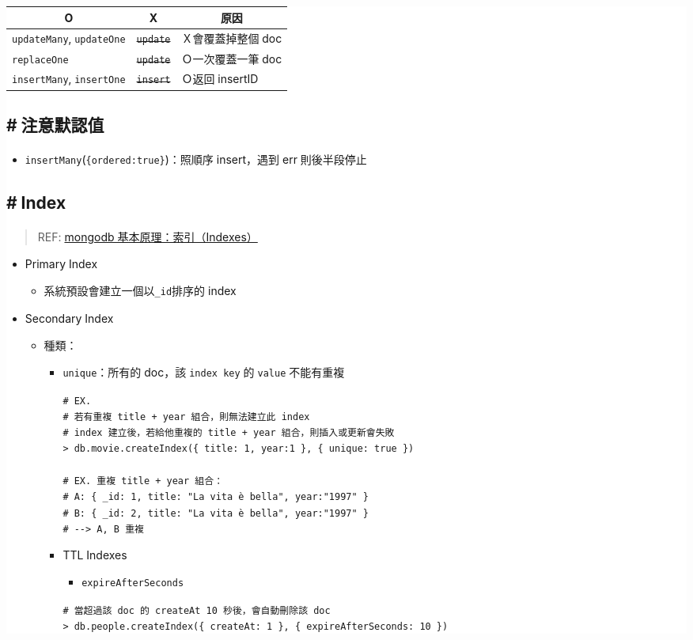 | O                         | X            | 原因               |
| ------------------------- | ------------ | ------------------ |
| `updateMany`, `updateOne` | ~~`update`~~ | Ｘ會覆蓋掉整個 doc |
| `replaceOne`              | ~~`update`~~ | Ｏ一次覆蓋一筆 doc |
| `insertMany`, `insertOne` | ~~`insert`~~ | Ｏ返回 insertID    |

## # 注意默認值

- `insertMany`(`{ordered:true}`)：照順序 insert，遇到 err 則後半段停止

## # Index

> REF: [mongodb 基本原理：索引（Indexes）]

- Primary Index

  - 系統預設會建立一個以`_id`排序的 index

- Secondary Index

  - 種類：

    - `unique`：所有的 doc，該 `index key` 的 `value` 不能有重複

      ```shell
      # EX.
      # 若有重複 title + year 組合，則無法建立此 index
      # index 建立後，若給他重複的 title + year 組合，則插入或更新會失敗
      > db.movie.createIndex({ title: 1, year:1 }, { unique: true })

      # EX. 重複 title + year 組合：
      # A: { _id: 1, title: "La vita è bella", year:"1997" }
      # B: { _id: 2, title: "La vita è bella", year:"1997" }
      # --> A, B 重複
      ```

    - TTL Indexes

      - `expireAfterSeconds`

      ```shell
      # 當超過該 doc 的 createAt 10 秒後，會自動刪除該 doc
      > db.people.createIndex({ createAt: 1 }, { expireAfterSeconds: 10 })
      ```


[mongoose index]: https://mongoosejs.com/docs/guide.html#indexes
[mongodb create index]: https://stackoverflow.com/questions/31991710/mongodb-auto-create-index-for-new-collections
[maxTimeMS (stackoverflow)]: https://stackoverflow.com/questions/67260458/mongodb-find-query-maxtimems
[WiredTiger Storage Engine 文件]: https://www.mongodb.com/docs/manual/core/wiredtiger
[What type of lock does MongoDB apply at the document level when reading or writing the document?]: https://dba.stackexchange.com/questions/334265/what-type-of-lock-does-mongodb-apply-at-the-document-level-when-reading-or-writi
[MongoDB 零基礎從入門到精通]: https://www.udemy.com/course/best-mongodb/
[MongoDB 官方課程]: https://learn.mongodb.com/catalog
[nosql data modeling techniques]: https://highlyscalable.wordpress.com/2012/03/01/nosql-data-modeling-techniques/
[text indexes]: https://www.mongodb.com/docs/manual/core/index-text/#text-indexes
[mongodb 基本原理：索引（indexes）]: https://blog.csdn.net/guangyacyb/article/details/104339183
[full text search engines]: https://www.mongodb.com/basics/full-text-search
[nosql 數據建模技術]: https://coolshell.cn/articles/7270.html
[mongodb limits and thresholds]: https://www.mongodb.com/docs/manual/reference/limits/
[everything you know about mongodb is wrong!]: https://www.mongodb.com/developer/products/mongodb/everything-you-know-is-wrong/
[bson1]: https://www.mongodb.com/docs/manual/reference/bson-types/
[bson2]: https://www.mongodb.com/basics/bson